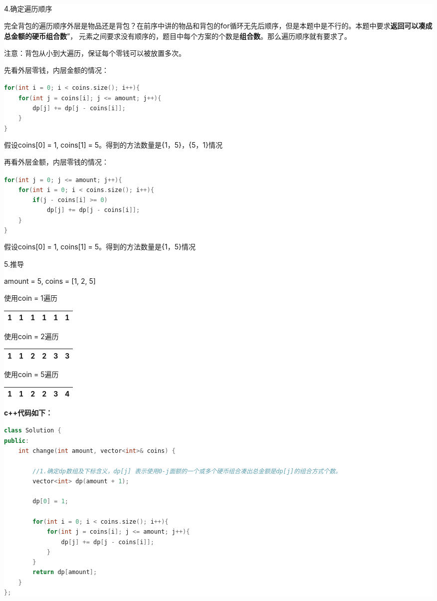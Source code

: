 4.确定遍历顺序

完全背包的遍历顺序外层是物品还是背包？在前序中讲的物品和背包的for循环无先后顺序，但是本题中是不行的。本题中要求**返回可以凑成总金额的硬币组合数**”， 元素之间要求没有顺序的，题目中每个方案的个数是**组合数**。那么遍历顺序就有要求了。

注意：背包从小到大遍历，保证每个零钱可以被放置多次。

先看外层零钱，内层金额的情况：

```c++
for(int i = 0; i < coins.size(); i++){
	for(int j = coins[i]; j <= amount; j++){
		dp[j] += dp[j - coins[i]];
	}
}
```

假设coins[0] = 1, coins[1] = 5。得到的方法数量是{1，5}，{5，1}情况

再看外层金额，内层零钱的情况：

```c++
for(int j = 0; j <= amount; j++){
	for(int i = 0; i < coins.size(); i++){
		if(j - coins[i] >= 0)
			dp[j] += dp[j - coins[i]];
	}
}
```

假设coins[0] = 1, coins[1] = 5。得到的方法数量是{1，5}情况

5.推导

amount = 5, coins = [1, 2, 5]

使用coin = 1遍历

| 1    | 1    | 1    | 1    | 1    | 1    |
| ---- | ---- | ---- | ---- | ---- | ---- |

使用coin = 2遍历

| 1    | 1    | 2    | 2    | 3    | 3    |
| ---- | ---- | ---- | ---- | ---- | ---- |

使用coin = 5遍历

| 1    | 1    | 2    | 2    | 3    | 4    |
| ---- | ---- | ---- | ---- | ---- | ---- |

**c++代码如下：**

```c++
class Solution {
public:
    int change(int amount, vector<int>& coins) {

        //1.确定dp数组及下标含义，dp[j] 表示使用0-j面额的一个或多个硬币组合凑出总金额是dp[j]的组合方式个数。
        vector<int> dp(amount + 1);

        dp[0] = 1;
       
        for(int i = 0; i < coins.size(); i++){
            for(int j = coins[i]; j <= amount; j++){
                dp[j] += dp[j - coins[i]];
            }
        }
        return dp[amount];
    }
};
```
